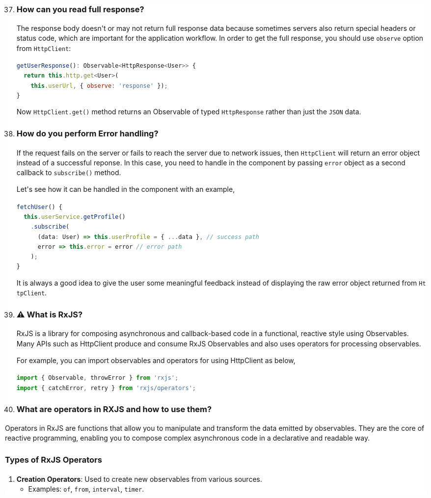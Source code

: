   

37. ### How can you read full response?
    The response body doesn't or may not return full response data because sometimes servers also return special headers or status code, which are important for the application workflow. In order to get the full response, you should use `observe` option from `HttpClient`:

    ```javascript
    getUserResponse(): Observable<HttpResponse<User>> {
      return this.http.get<User>(
        this.userUrl, { observe: 'response' });
    }
    ```
    Now `HttpClient.get()` method returns an Observable of typed `HttpResponse` rather than just the `JSON` data.

  

38. ### How do you perform Error handling?
    If the request fails on the server or fails to reach the server due to network issues, then `HttpClient` will return an error object instead of a successful reponse. In this case, you need to handle in the component by passing `error` object as a second callback to `subscribe()` method.

    Let's see how it can be handled in the component with an example,
    ```typescript
    fetchUser() {
      this.userService.getProfile()
        .subscribe(
          (data: User) => this.userProfile = { ...data }, // success path
          error => this.error = error // error path
        );
    }
    ```
    It is always a good idea to give the user some meaningful feedback instead of displaying the raw error object returned from `HttpClient`.

  

39. ### :warning: What is RxJS?
    RxJS is a library for composing asynchronous and callback-based code in a functional, reactive style using Observables. Many APIs such as  HttpClient produce and consume RxJS Observables and also uses operators for processing observables.

    For example, you can import observables and operators for using HttpClient as below,
    ```typescript
    import { Observable, throwError } from 'rxjs';
    import { catchError, retry } from 'rxjs/operators';
    ```
40. ### What are operators in RXJS and how to use them?
Operators in RxJS are functions that allow you to manipulate and transform the data emitted by observables. They are the core of reactive programming, enabling you to compose complex asynchronous code in a declarative and readable way.

### Types of RxJS Operators

1. **Creation Operators**: Used to create new observables from various sources.
   - Examples: `of`, `from`, `interval`, `timer`.
